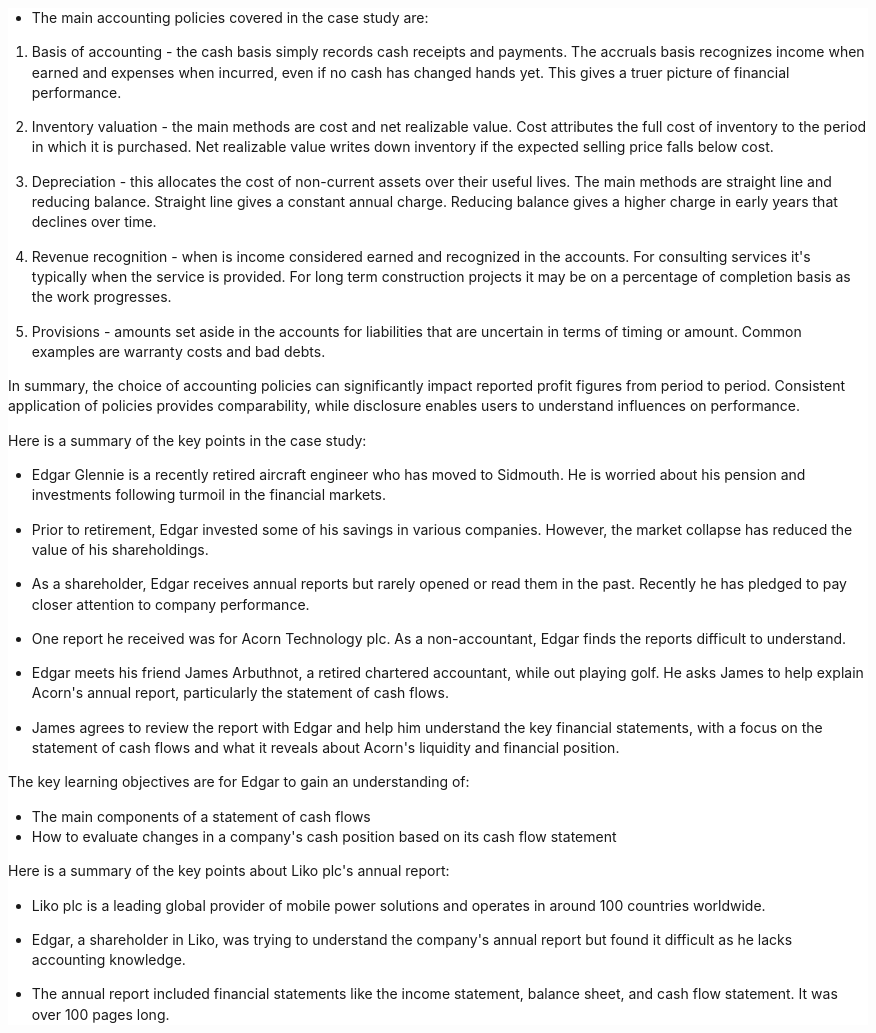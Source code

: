 - The main accounting policies covered in the case study are:

1) Basis of accounting - the cash basis simply records cash receipts and payments. The accruals basis recognizes income when earned and expenses when incurred, even if no cash has changed hands yet. This gives a truer picture of financial performance.

2) Inventory valuation - the main methods are cost and net realizable value. Cost attributes the full cost of inventory to the period in which it is purchased. Net realizable value writes down inventory if the expected selling price falls below cost. 

3) Depreciation - this allocates the cost of non-current assets over their useful lives. The main methods are straight line and reducing balance. Straight line gives a constant annual charge. Reducing balance gives a higher charge in early years that declines over time. 

4) Revenue recognition - when is income considered earned and recognized in the accounts. For consulting services it's typically when the service is provided. For long term construction projects it may be on a percentage of completion basis as the work progresses.

5) Provisions - amounts set aside in the accounts for liabilities that are uncertain in terms of timing or amount. Common examples are warranty costs and bad debts. 

In summary, the choice of accounting policies can significantly impact reported profit figures from period to period. Consistent application of policies provides comparability, while disclosure enables users to understand influences on performance.

 Here is a summary of the key points in the case study:

- Edgar Glennie is a recently retired aircraft engineer who has moved to Sidmouth. He is worried about his pension and investments following turmoil in the financial markets.

- Prior to retirement, Edgar invested some of his savings in various companies. However, the market collapse has reduced the value of his shareholdings. 

- As a shareholder, Edgar receives annual reports but rarely opened or read them in the past. Recently he has pledged to pay closer attention to company performance.

- One report he received was for Acorn Technology plc. As a non-accountant, Edgar finds the reports difficult to understand. 

- Edgar meets his friend James Arbuthnot, a retired chartered accountant, while out playing golf. He asks James to help explain Acorn's annual report, particularly the statement of cash flows.

- James agrees to review the report with Edgar and help him understand the key financial statements, with a focus on the statement of cash flows and what it reveals about Acorn's liquidity and financial position.

The key learning objectives are for Edgar to gain an understanding of:
- The main components of a statement of cash flows 
- How to evaluate changes in a company's cash position based on its cash flow statement

 Here is a summary of the key points about Liko plc's annual report:

- Liko plc is a leading global provider of mobile power solutions and operates in around 100 countries worldwide. 

- Edgar, a shareholder in Liko, was trying to understand the company's annual report but found it difficult as he lacks accounting knowledge. 

- The annual report included financial statements like the income statement, balance sheet, and cash flow statement. It was over 100 pages long.
